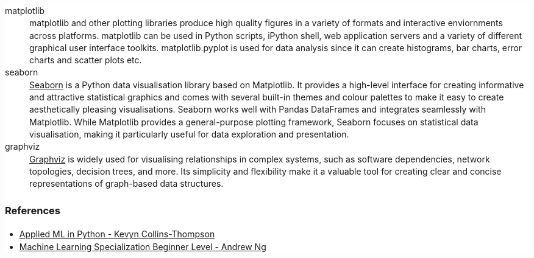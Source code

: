 <dt>matplotlib</dt>
<dd>matplotlib and other plotting libraries produce high quality figures in a variety of formats and interactive enviornments across platforms. matplotlib can be used in Python scripts, iPython shell, web application servers and a variety of different graphical user interface toolkits. matplotlib.pyplot is used for data analysis since it can create histograms, bar charts, error charts and scatter plots etc.</dd>

<dt>seaborn</dt>
<dd><a href="https://seaborn.pydata.org/">Seaborn</a> is a Python data visualisation library based on Matplotlib. It provides a high-level interface for creating informative and attractive statistical graphics and comes with several built-in themes and colour palettes to make it easy to create aesthetically pleasing visualisations. Seaborn works well with Pandas DataFrames and integrates seamlessly with Matplotlib. While Matplotlib provides a general-purpose plotting framework, Seaborn focuses on statistical data visualisation, making it particularly useful for data exploration and presentation.</dd>

<dt>graphviz</dt>
<dd><a href="https://graphviz.org/documentation/">Graphviz</a> is widely used for visualising relationships in complex systems, such as software dependencies, network topologies, decision trees, and more. Its simplicity and flexibility make it a valuable tool for creating clear and concise representations of graph-based data structures.</dd>

### References

- [Applied ML in Python - Kevyn Collins-Thompson](https://www.coursera.org/learn/python-machine-learning)
- [Machine Learning Specialization Beginner Level - Andrew Ng](https://www.coursera.org/specializations/machine-learning-introduction)
